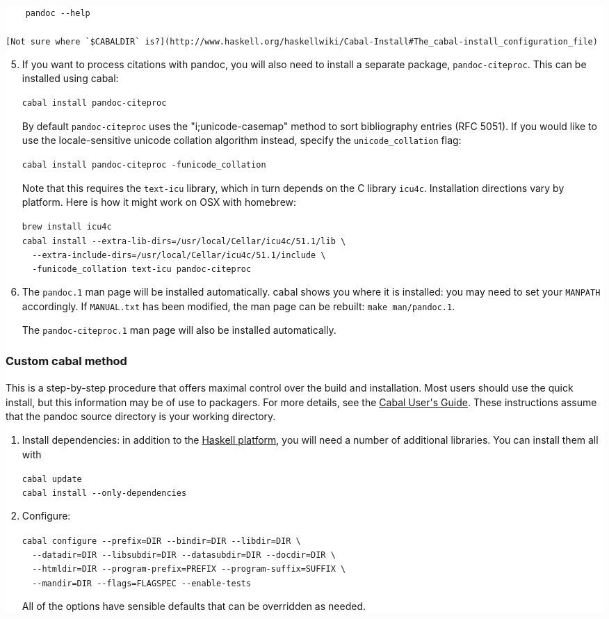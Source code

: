        pandoc --help

    [Not sure where `$CABALDIR` is?](http://www.haskell.org/haskellwiki/Cabal-Install#The_cabal-install_configuration_file)

5.  If you want to process citations with pandoc, you will also need to
    install a separate package, `pandoc-citeproc`.  This can be installed
    using cabal:

        cabal install pandoc-citeproc

    By default `pandoc-citeproc` uses the "i;unicode-casemap" method
    to sort bibliography entries (RFC 5051).  If you would like to
    use the locale-sensitive unicode collation algorithm instead,
    specify the `unicode_collation` flag:

        cabal install pandoc-citeproc -funicode_collation

    Note that this requires the `text-icu` library, which in turn
    depends on the C library `icu4c`.  Installation directions
    vary by platform.  Here is how it might work on OSX with homebrew:

        brew install icu4c
        cabal install --extra-lib-dirs=/usr/local/Cellar/icu4c/51.1/lib \
          --extra-include-dirs=/usr/local/Cellar/icu4c/51.1/include \
          -funicode_collation text-icu pandoc-citeproc

6.  The `pandoc.1` man page will be installed automatically.  cabal shows
    you where it is installed: you may need to set your `MANPATH`
    accordingly. If `MANUAL.txt` has been modified, the man page can be
    rebuilt: `make man/pandoc.1`.

    The `pandoc-citeproc.1` man page will also be installed automatically.


### Custom cabal method

This is a step-by-step procedure that offers maximal control
over the build and installation.  Most users should use the
quick install, but this information may be of use to packagers.
For more details, see the [Cabal User's Guide].  These instructions
assume that the pandoc source directory is your working directory.

1.  Install dependencies:  in addition to the [Haskell platform],
    you will need a number of additional libraries.  You can install
    them all with

        cabal update
        cabal install --only-dependencies

2.  Configure:

        cabal configure --prefix=DIR --bindir=DIR --libdir=DIR \
          --datadir=DIR --libsubdir=DIR --datasubdir=DIR --docdir=DIR \
          --htmldir=DIR --program-prefix=PREFIX --program-suffix=SUFFIX \
          --mandir=DIR --flags=FLAGSPEC --enable-tests

    All of the options have sensible defaults that can be overridden
    as needed.


[Arch]: https://www.archlinux.org/packages/community/x86_64/pandoc/
[Cabal User's Guide]: http://www.haskell.org/cabal/release/latest/doc/users-guide/builders.html#setup-configure-paths
[Debian]: http://packages.debian.org/lenny/pandoc
[Fedora]: https://apps.fedoraproject.org/packages/pandoc
[FreeBSD ports]: http://www.freshports.org/textproc/pandoc/
[GHC]:  http://www.haskell.org/ghc/
[GPL]:  http://www.gnu.org/copyleft/gpl.html
[Haskell platform]: http://hackage.haskell.org/platform/
[MacPorts]: http://trac.macports.org/browser/trunk/dports/textproc/pandoc/Portfile
[MacTeX]: https://tug.org/mactex/
[NetBSD]: http://pkgsrc.se/wip/pandoc
[NixOS]: http://nixos.org/nixos/
[Slackware]: http://www.linuxpackages.net/search_view.php?by=name&name=pandoc&ver=
[Ubuntu]: http://www.ubuntu.com
[download page]: https://github.com/jgm/pandoc/releases/latest
[gentoo]: http://packages.gentoo.org/package/app-text/pandoc
[haskell repository]: https://wiki.archlinux.org/index.php/Haskell_Package_Guidelines#.5Bhaskell.5D
[openSUSE]: https://software.opensuse.org/package/pandoc
[source tarball]: http://hackage.haskell.org/package/pandoc
[stack]: http://docs.haskellstack.org/en/stable/install_and_upgrade.html
[cabal-install]: http://hackage.haskell.org/trac/hackage/wiki/CabalInstall
[uninstaller]: https://raw.githubusercontent.com/jgm/pandoc/master/osx/uninstall-pandoc.pl